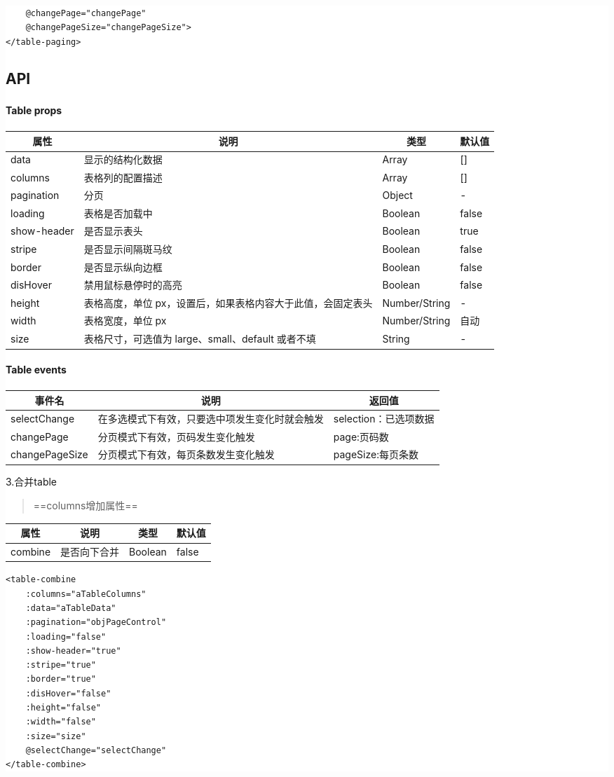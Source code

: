 ```
    @changePage="changePage" 
    @changePageSize="changePageSize">
</table-paging>
```
## API
#### Table props
属性 | 说明 | 类型 | 默认值
---|---|---|---
data | 显示的结构化数据 |  Array | []
columns | 表格列的配置描述 |  Array | []
pagination | 分页 |  Object | -
loading | 表格是否加载中 |  Boolean | false
show-header | 是否显示表头 |  Boolean | true
stripe | 是否显示间隔斑马纹 |  Boolean | false
border | 是否显示纵向边框 |  Boolean | false
disHover | 禁用鼠标悬停时的高亮 |  Boolean | false
height | 表格高度，单位 px，设置后，如果表格内容大于此值，会固定表头 |  Number/String | -
width | 表格宽度，单位 px |  Number/String | 自动
size | 表格尺寸，可选值为 large、small、default 或者不填 |  String | -

#### Table events

事件名 | 说明 | 返回值
---|---|---
selectChange | 在多选模式下有效，只要选中项发生变化时就会触发 | selection：已选项数据
changePage| 分页模式下有效，页码发生变化触发 | page:页码数 
changePageSize| 分页模式下有效，每页条数发生变化触发 | pageSize:每页条数


3.合并table

> ==columns增加属性==

属性 | 说明 | 类型 | 默认值
---|---|---|---
combine | 是否向下合并 |  Boolean | false

```
<table-combine 
    :columns="aTableColumns"
    :data="aTableData" 
    :pagination="objPageControl" 
    :loading="false" 
    :show-header="true" 
    :stripe="true" 
    :border="true" 
    :disHover="false" 
    :height="false" 
    :width="false" 
    :size="size"
    @selectChange="selectChange"
</table-combine>
```
